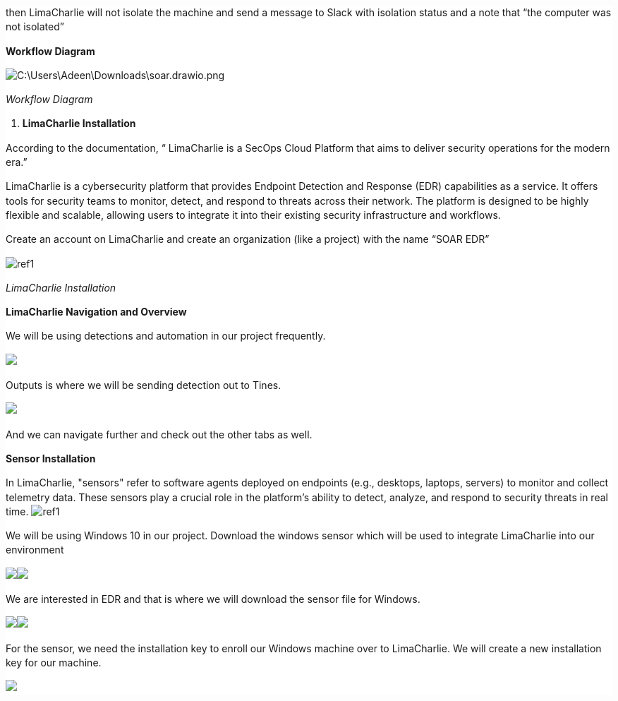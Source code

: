   then LimaCharlie will not isolate the machine and send a message to Slack with isolation status and a note that “the computer <computername> was not isolated”

**Workflow Diagram**

![C:\Users\Adeen\Downloads\soar.drawio.png](Aspose.Words.a42b4ec1-1d2f-4866-b776-fc26e2b59485.001.png)

<a name="page3"></a>*Workflow Diagram*

1. **LimaCharlie Installation** 

<a name="page4"></a>According to the documentation, “ LimaCharlie is a SecOps Cloud Platform that aims to deliver security operations for the modern era.”  

LimaCharlie is a cybersecurity platform that provides Endpoint Detection and Response (EDR) capabilities as a service. It offers tools for security teams to monitor, detect, and respond to threats across their network. The platform is designed to be highly flexible and scalable, allowing users to integrate it into their existing security infrastructure and workflows.

Create an account on LimaCharlie and create an organization (like a project) with the name “SOAR EDR”

![ref1]

*LimaCharlie Installation* 

**LimaCharlie Navigation and Overview**

We will be using detections and automation in our project frequently.

![](Aspose.Words.a42b4ec1-1d2f-4866-b776-fc26e2b59485.003.png)

<a name="page5"></a>Outputs is where we will be sending detection out to Tines.

![](Aspose.Words.a42b4ec1-1d2f-4866-b776-fc26e2b59485.004.png)

And we can navigate further and check out the other tabs as well.

**Sensor Installation**

In LimaCharlie, "sensors" refer to software agents deployed on endpoints (e.g., desktops, laptops, servers) to monitor and collect telemetry data. These sensors play a crucial role in the platform’s ability to detect, analyze, and respond to security threats in real time. ![ref1]

We will be using Windows 10 in our project. Download the windows sensor which will be used to integrate LimaCharlie into our environment 

![](Aspose.Words.a42b4ec1-1d2f-4866-b776-fc26e2b59485.005.png)![](Aspose.Words.a42b4ec1-1d2f-4866-b776-fc26e2b59485.006.png)

We are interested in EDR and that is where we will download the sensor file for Windows.

![](Aspose.Words.a42b4ec1-1d2f-4866-b776-fc26e2b59485.007.png)![](Aspose.Words.a42b4ec1-1d2f-4866-b776-fc26e2b59485.008.png)

For the sensor, we need the installation key to enroll our Windows machine over to LimaCharlie. We will create a new installation key for our machine.

![](Aspose.Words.a42b4ec1-1d2f-4866-b776-fc26e2b59485.009.png)


[ref1]: Aspose.Words.a42b4ec1-1d2f-4866-b776-fc26e2b59485.002.png
[ref2]: Aspose.Words.a42b4ec1-1d2f-4866-b776-fc26e2b59485.029.png
[ref3]: Aspose.Words.a42b4ec1-1d2f-4866-b776-fc26e2b59485.038.png
[ref4]: Aspose.Words.a42b4ec1-1d2f-4866-b776-fc26e2b59485.042.png
[ref5]: Aspose.Words.a42b4ec1-1d2f-4866-b776-fc26e2b59485.047.png
[ref6]: Aspose.Words.a42b4ec1-1d2f-4866-b776-fc26e2b59485.049.png
[ref7]: Aspose.Words.a42b4ec1-1d2f-4866-b776-fc26e2b59485.055.png